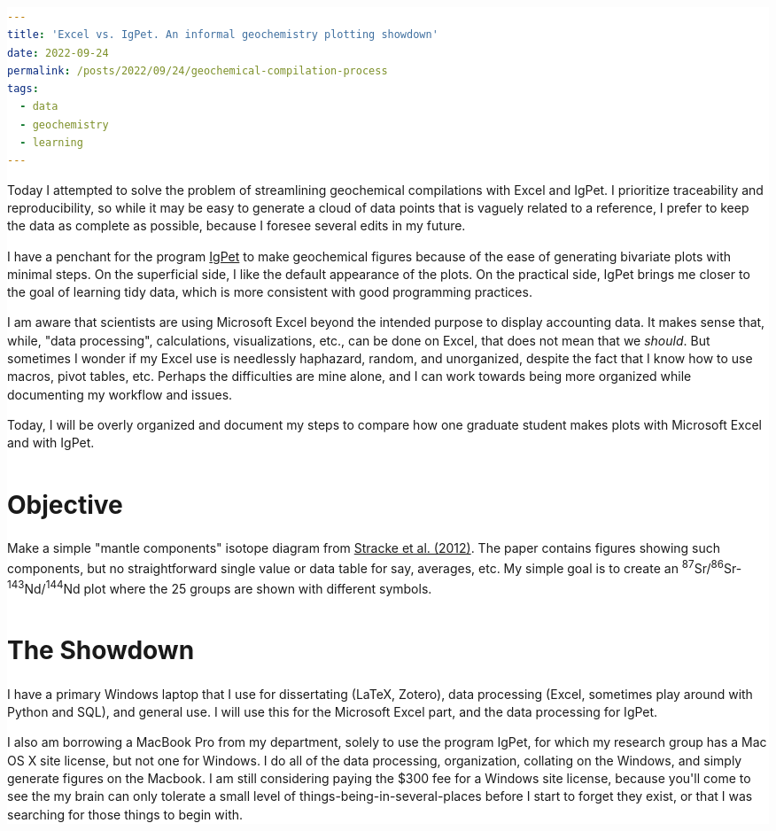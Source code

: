 ```yaml
---
title: 'Excel vs. IgPet. An informal geochemistry plotting showdown'
date: 2022-09-24
permalink: /posts/2022/09/24/geochemical-compilation-process
tags:
  - data
  - geochemistry
  - learning
---
```


Today I attempted to solve the problem of streamlining geochemical compilations with Excel and IgPet. I prioritize traceability and reproducibility, so while it may be easy to generate a cloud of data points that is vaguely related to a reference, I prefer to keep the data as complete as possible, because I foresee several edits in my future.

I have a penchant for the program [IgPet](https://www.rockware.com/product/igpet/) to make geochemical figures because of the ease of generating bivariate plots with minimal steps. On the superficial side, I like the default appearance of the plots. On the practical side, IgPet brings me closer to the goal of learning tidy data, which is more consistent with good programming practices.

I am aware that scientists are using Microsoft Excel beyond the intended purpose to display accounting data. It makes sense that, while, "data processing", calculations, visualizations, etc., can be done on Excel, that does not mean that we *should*. But sometimes I wonder if my Excel use is needlessly haphazard, random, and unorganized, despite the fact that I know how to use macros, pivot tables, etc. Perhaps the difficulties are mine alone, and I can work towards being more organized while documenting my workflow and issues.

Today, I will be overly organized and document my steps to compare how one graduate student makes plots with Microsoft Excel and with IgPet.

# Objective

Make a simple "mantle components" isotope diagram from [Stracke et al. (2012)](https://www.sciencedirect.com/science/article/pii/S000925411200366X). The paper contains figures showing such components, but no straightforward single value or data table for say, averages, etc. My simple goal is to create an <sup>87</sup>Sr/<sup>86</sup>Sr-<sup>143</sup>Nd/<sup>144</sup>Nd plot where the 25 groups are shown with different symbols.

# The Showdown

I have a primary Windows laptop that I use for dissertating (LaTeX, Zotero), data processing (Excel, sometimes play around with Python and SQL), and general use. I will use this for the Microsoft Excel part, and the data processing for IgPet.

I also am borrowing a MacBook Pro from my department, solely to use the program IgPet, for which my research group has a Mac OS X site license, but not one for Windows. I do all of the data processing, organization, collating on the Windows, and simply generate figures on the Macbook. I am still considering paying the $300 fee for a Windows site license, because you'll come to see the my brain can only tolerate a small level of things-being-in-several-places before I start to forget they exist, or that I was searching for those things to begin with.
